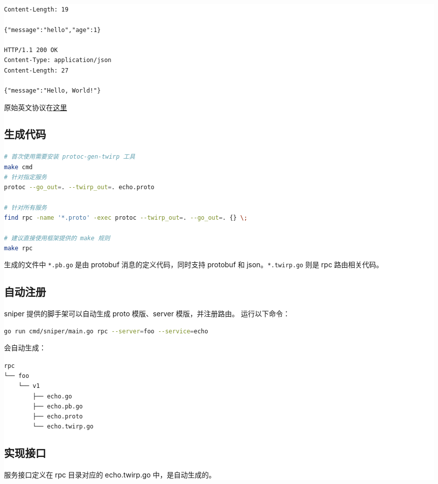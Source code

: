 ```
Content-Length: 19

{"message":"hello","age":1}

HTTP/1.1 200 OK
Content-Type: application/json
Content-Length: 27

{"message":"Hello, World!"}
```

原始英文协议在[这里](../util/twirp/PROTOCOL.md)

## 生成代码

```bash
# 首次使用需要安装 protoc-gen-twirp 工具
make cmd
# 针对指定服务
protoc --go_out=. --twirp_out=. echo.proto

# 针对所有服务
find rpc -name '*.proto' -exec protoc --twirp_out=. --go_out=. {} \;

# 建议直接使用框架提供的 make 规则
make rpc
```

生成的文件中 `*.pb.go` 是由 protobuf 消息的定义代码，同时支持 protobuf 和 json。`*.twirp.go` 则是 rpc 路由相关代码。

## 自动注册

sniper 提供的脚手架可以自动生成 proto 模版、server 模版，并注册路由。
运行以下命令：
```bash
go run cmd/sniper/main.go rpc --server=foo --service=echo
```
会自动生成：
```
rpc
└── foo
    └── v1
        ├── echo.go
        ├── echo.pb.go
        ├── echo.proto
        └── echo.twirp.go
```

## 实现接口

服务接口定义在 rpc 目录对应的 echo.twirp.go 中，是自动生成的。
